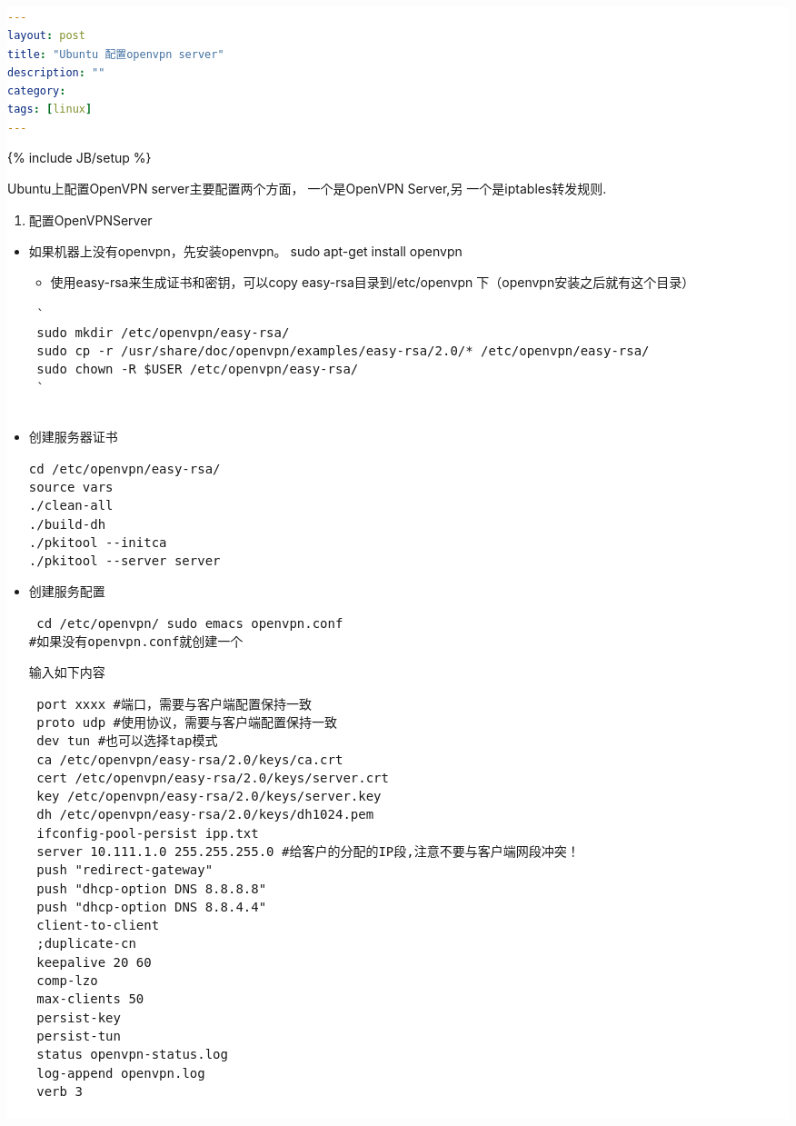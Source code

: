 ```yaml
---
layout: post
title: "Ubuntu 配置openvpn server"
description: ""
category: 
tags: [linux]
---
```

{% include JB/setup %}

Ubuntu上配置OpenVPN server主要配置两个方面， 一个是OpenVPN Server,另
一个是iptables转发规则.

1. 配置OpenVPNServer
  - 如果机器上没有openvpn，先安装openvpn。 
     sudo apt-get install openvpn
       - 使用easy-rsa来生成证书和密钥，可以copy easy-rsa目录到/etc/openvpn
     下（openvpn安装之后就有这个目录）
     <pre>
     `
     sudo mkdir /etc/openvpn/easy-rsa/
     sudo cp -r /usr/share/doc/openvpn/examples/easy-rsa/2.0/* /etc/openvpn/easy-rsa/
     sudo chown -R $USER /etc/openvpn/easy-rsa/
     `
     </pre>
   - 创建服务器证书
     <pre>
     cd /etc/openvpn/easy-rsa/
     source vars
     ./clean-all
     ./build-dh
     ./pkitool --initca
     ./pkitool --server server
     </pre> 
   - 创建服务配置
    <pre>
    cd /etc/openvpn/
    sudo emacs openvpn.conf #如果没有openvpn.conf就创建一个
    </pre>
    输入如下内容

      <pre>
      port xxxx #端口，需要与客户端配置保持一致
      proto udp #使用协议，需要与客户端配置保持一致
      dev tun #也可以选择tap模式
      ca /etc/openvpn/easy-rsa/2.0/keys/ca.crt
      cert /etc/openvpn/easy-rsa/2.0/keys/server.crt
      key /etc/openvpn/easy-rsa/2.0/keys/server.key
      dh /etc/openvpn/easy-rsa/2.0/keys/dh1024.pem
      ifconfig-pool-persist ipp.txt
      server 10.111.1.0 255.255.255.0 #给客户的分配的IP段,注意不要与客户端网段冲突！
      push "redirect-gateway"
      push "dhcp-option DNS 8.8.8.8"
      push "dhcp-option DNS 8.8.4.4"
      client-to-client
      ;duplicate-cn
      keepalive 20 60
      comp-lzo
      max-clients 50
      persist-key
      persist-tun
      status openvpn-status.log
      log-append openvpn.log
      verb 3